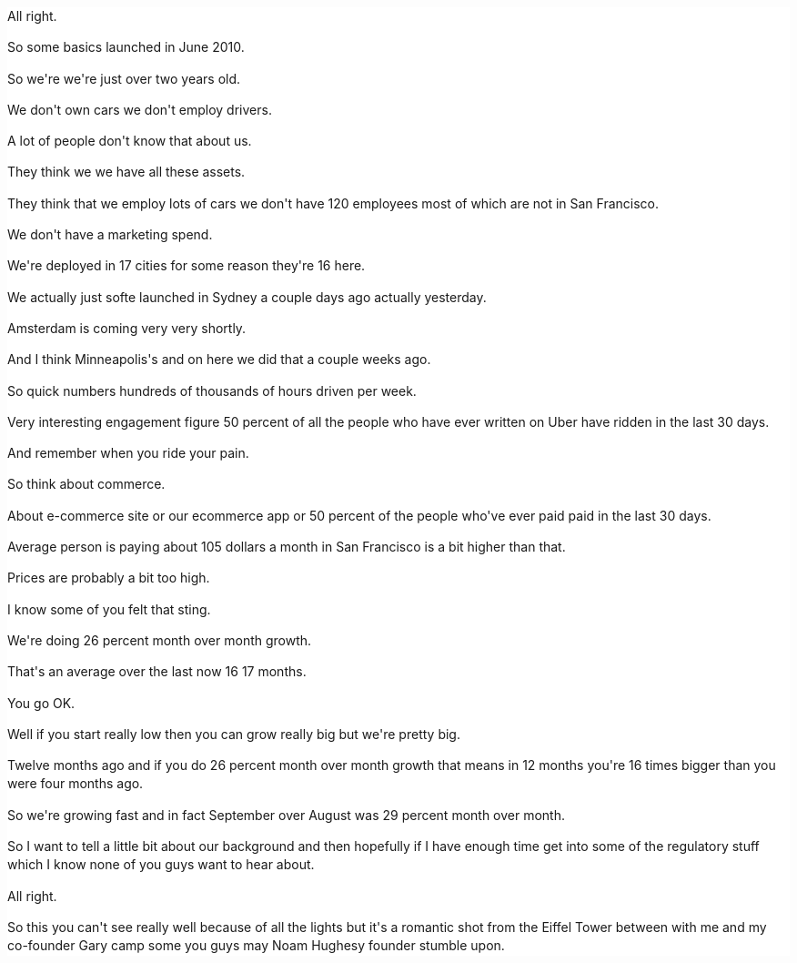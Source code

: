All right.

So some basics launched in June 2010.

So we\'re we\'re just over two years old.

We don\'t own cars we don\'t employ drivers.

A lot of people don\'t know that about us.

They think we we have all these assets.

They think that we employ lots of cars we don\'t have 120 employees most of which are not in San Francisco.

We don\'t have a marketing spend.

We\'re deployed in 17 cities for some reason they\'re 16 here.

We actually just softe launched in Sydney a couple days ago actually yesterday.

Amsterdam is coming very very shortly.

And I think Minneapolis\'s and on here we did that a couple weeks ago.

So quick numbers hundreds of thousands of hours driven per week.

Very interesting engagement figure 50 percent of all the people who have ever written on Uber have ridden in the last 30 days.

And remember when you ride your pain.

So think about commerce.

About e-commerce site or our ecommerce app or 50 percent of the people who\'ve ever paid paid in the last 30 days.

Average person is paying about 105 dollars a month in San Francisco is a bit higher than that.

Prices are probably a bit too high.

I know some of you felt that sting.

We\'re doing 26 percent month over month growth.

That\'s an average over the last now 16 17 months.

You go OK.

Well if you start really low then you can grow really big but we\'re pretty big.

Twelve months ago and if you do 26 percent month over month growth that means in 12 months you\'re 16 times bigger than you were four months ago.

So we\'re growing fast and in fact September over August was 29 percent month over month.

So I want to tell a little bit about our background and then hopefully if I have enough time get into some of the regulatory stuff which I know none of you guys want to hear about.

All right.

So this you can\'t see really well because of all the lights but it\'s a romantic shot from the Eiffel Tower between with me and my co-founder Gary camp some you guys may Noam Hughesy founder stumble upon.
